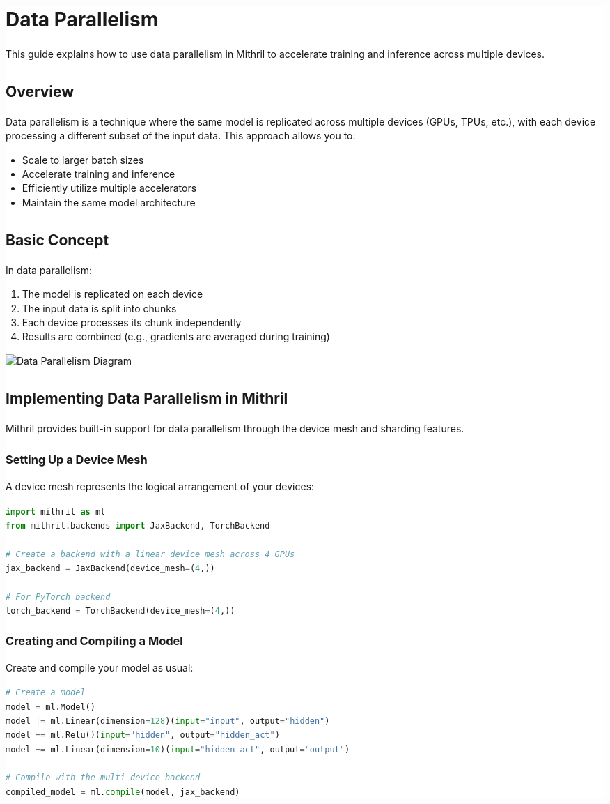 # Data Parallelism

This guide explains how to use data parallelism in Mithril to accelerate training and inference across multiple devices.

## Overview

Data parallelism is a technique where the same model is replicated across multiple devices (GPUs, TPUs, etc.), with each device processing a different subset of the input data. This approach allows you to:

- Scale to larger batch sizes
- Accelerate training and inference
- Efficiently utilize multiple accelerators
- Maintain the same model architecture

## Basic Concept

In data parallelism:

1. The model is replicated on each device
2. The input data is split into chunks
3. Each device processes its chunk independently
4. Results are combined (e.g., gradients are averaged during training)

![Data Parallelism Diagram](../assets/data_parallelism.png)

## Implementing Data Parallelism in Mithril

Mithril provides built-in support for data parallelism through the device mesh and sharding features.

### Setting Up a Device Mesh

A device mesh represents the logical arrangement of your devices:

```python
import mithril as ml
from mithril.backends import JaxBackend, TorchBackend

# Create a backend with a linear device mesh across 4 GPUs
jax_backend = JaxBackend(device_mesh=(4,))

# For PyTorch backend
torch_backend = TorchBackend(device_mesh=(4,))
```

### Creating and Compiling a Model

Create and compile your model as usual:

```python
# Create a model
model = ml.Model()
model |= ml.Linear(dimension=128)(input="input", output="hidden")
model += ml.Relu()(input="hidden", output="hidden_act")
model += ml.Linear(dimension=10)(input="hidden_act", output="output")

# Compile with the multi-device backend
compiled_model = ml.compile(model, jax_backend)
```
